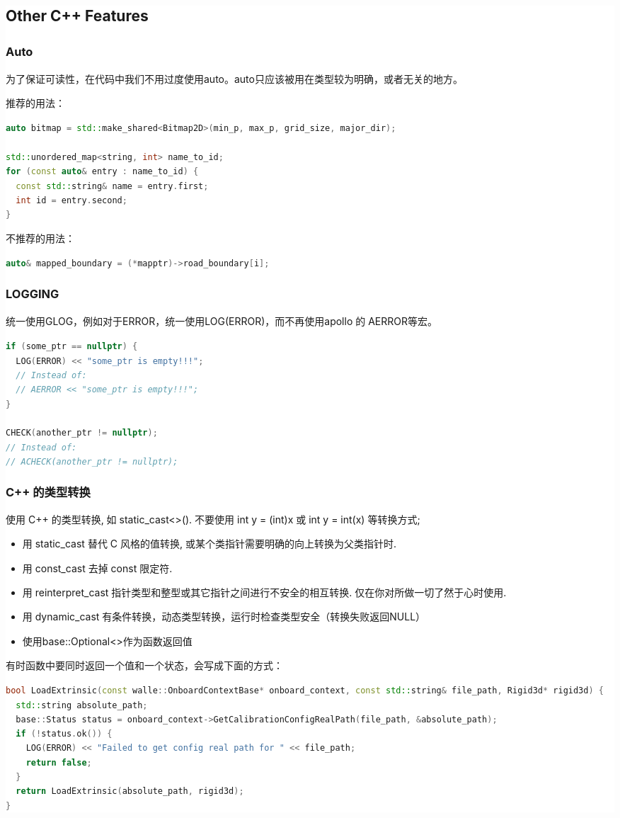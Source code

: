 ## Other C++ Features
### Auto
为了保证可读性，在代码中我们不用过度使用auto。auto只应该被用在类型较为明确，或者无关的地方。

推荐的用法：

```cpp
auto bitmap = std::make_shared<Bitmap2D>(min_p, max_p, grid_size, major_dir);

std::unordered_map<string, int> name_to_id;
for (const auto& entry : name_to_id) {
  const std::string& name = entry.first;
  int id = entry.second;
}
```

不推荐的用法：

```cpp
auto& mapped_boundary = (*mapptr)->road_boundary[i];
```

### LOGGING
统一使用GLOG，例如对于ERROR，统一使用LOG(ERROR)，而不再使用apollo 的 AERROR等宏。

```cpp
if (some_ptr == nullptr) {
  LOG(ERROR) << "some_ptr is empty!!!";
  // Instead of:
  // AERROR << "some_ptr is empty!!!"; 
}
​
CHECK(another_ptr != nullptr);
// Instead of:
// ACHECK(another_ptr != nullptr);
```

### C++ 的类型转换
使用 C++ 的类型转换, 如 static_cast<>(). 不要使用 int y = (int)x 或 int y = int(x) 等转换方式;

- 用 static_cast 替代 C 风格的值转换, 或某个类指针需要明确的向上转换为父类指针时.

- 用 const_cast 去掉 const 限定符.

- 用 reinterpret_cast 指针类型和整型或其它指针之间进行不安全的相互转换. 仅在你对所做一切了然于心时使用.
- 用 dynamic_cast 有条件转换，动态类型转换，运行时检查类型安全（转换失败返回NULL）
- 使用base::Optional<>作为函数返回值

有时函数中要同时返回一个值和一个状态，会写成下面的方式：


```cpp
bool LoadExtrinsic(const walle::OnboardContextBase* onboard_context, const std::string& file_path, Rigid3d* rigid3d) {
  std::string absolute_path;
  base::Status status = onboard_context->GetCalibrationConfigRealPath(file_path, &absolute_path);
  if (!status.ok()) {
    LOG(ERROR) << "Failed to get config real path for " << file_path;
    return false;
  }
  return LoadExtrinsic(absolute_path, rigid3d);
}
```
